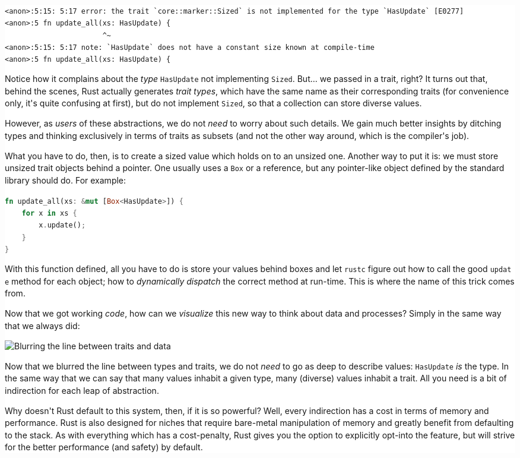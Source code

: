 ```
<anon>:5:15: 5:17 error: the trait `core::marker::Sized` is not implemented for the type `HasUpdate` [E0277]
<anon>:5 fn update_all(xs: HasUpdate) {
                       ^~
<anon>:5:15: 5:17 note: `HasUpdate` does not have a constant size known at compile-time
<anon>:5 fn update_all(xs: HasUpdate) {
```

Notice how it complains about the _type_ `HasUpdate` not implementing `Sized`.
But... we passed in a trait, right? It turns out that, behind the scenes, Rust
actually generates _trait types_, which have the same name as their corresponding
traits (for convenience only, it's quite confusing at first), but do not
implement `Sized`, so that a collection can store diverse values.

However, as _users_ of these abstractions, we do not _need_ to worry about such
details. We gain much better insights by ditching types and thinking exclusively
in terms of traits as subsets (and not the other way around, which is the
compiler's job).

What you have to do, then, is to create a sized value which holds on to an
unsized one. Another way to put it is: we must store unsized trait objects
behind a pointer. One usually uses a `Box` or a reference, but any pointer-like
object defined by the standard library should do. For example:

```rust
fn update_all(xs: &mut [Box<HasUpdate>]) {
    for x in xs {
        x.update();
    }
}
```

With this function defined, all you have to do is store your values behind boxes
and let `rustc` figure out how to call the good `update` method for each object;
how to _dynamically dispatch_ the correct method at run-time. This is where the
name of this trick comes from.

Now that we got working _code_, how can we _visualize_ this new way to think
about data and processes? Simply in the same way that we always did:

![Blurring the line between traits and data](/images/talk-1-7.png)

Now that we blurred the line between types and traits, we do not _need_ to go
as deep to describe values: `HasUpdate` _is_ the type. In the same way that we
can say that many values inhabit a given type, many (diverse) values inhabit a
trait. All you need is a bit of indirection for each leap of abstraction.

Why doesn't Rust default to this system, then, if it is so powerful? Well, every
indirection has a cost in terms of memory and performance. Rust is also designed
for niches that require bare-metal manipulation of memory and greatly benefit
from defaulting to the stack. As with everything which has a cost-penalty, Rust
gives you the option to explicitly opt-into the feature, but will strive for the
better performance (and safety) by default.

